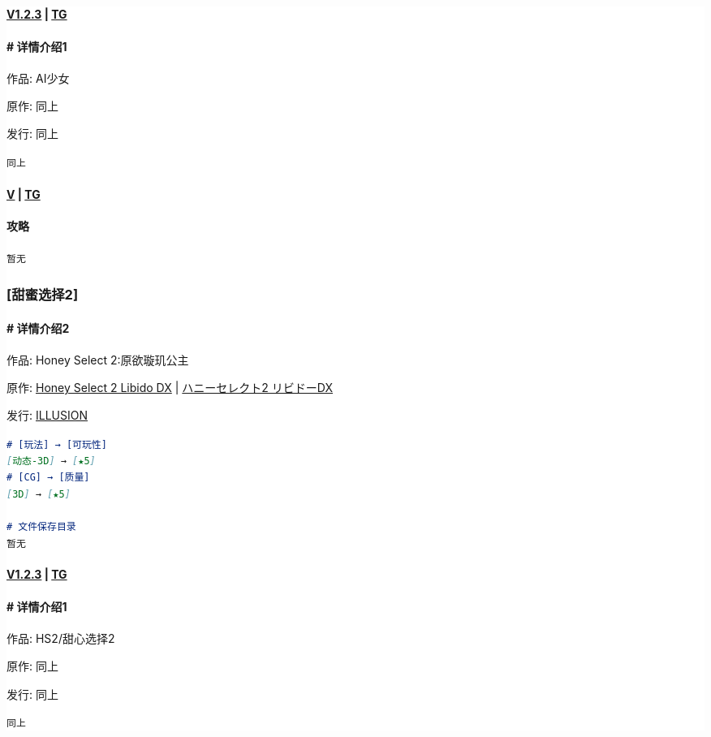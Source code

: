 #### [V1.2.3](https://t.me/Zhzbzx/2511)  |  [TG](#ACG便利贴(免费黄油))

#### # 详情介绍1

作品:  AI少女

原作:  同上

发行:  同上

```markdown
同上
```

#### [V](https://t.me/ElysiumButter/1185)  |  [TG](#小黑的炸鸡游戏屋)

#### 攻略

```markdown
暂无
```

### [甜蜜选择2]

#### # 详情介绍2

作品:  Honey Select 2:原欲璇玑公主

原作:  [Honey Select 2 Libido DX](https://store.steampowered.com/app/1631080/HoneySelect2Libido_DX) | [ハニーセレクト2 リビドーDX](https://www.getchu.com/soft.phtml?id=1102442)

发行:  [ILLUSION](https://store.steampowered.com/search/?publisher=ILLUSION)

```markdown
# [玩法] → [可玩性]
[动态-3D] → [★5]
# [CG] → [质量]
[3D] → [★5]

# 文件保存目录
暂无
```

#### [V1.2.3](https://t.me/Zhzbzx/9127)  |  [TG](#ACG便利贴(免费黄油))

#### # 详情介绍1

作品:  HS2/甜心选择2

原作:  同上

发行:  同上

```markdown
同上
```
